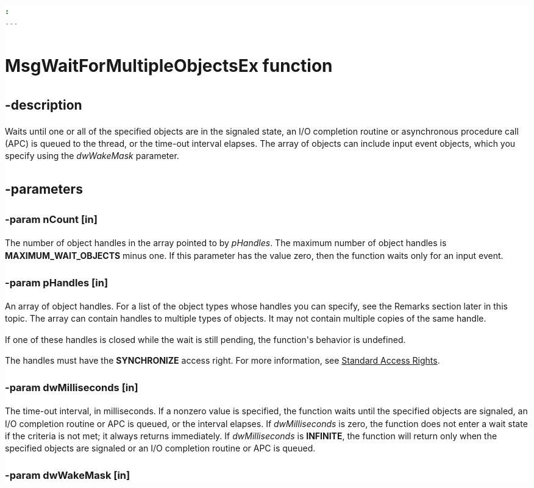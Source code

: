 ```yaml
: 
---
```


# MsgWaitForMultipleObjectsEx function


## -description


Waits until one or all of the specified objects are in the signaled state, an I/O completion routine or asynchronous procedure call (APC) is queued to the thread, or the time-out interval elapses. The array of objects can include input event objects, which you specify using the <i>dwWakeMask</i> parameter.


## -parameters




### -param nCount [in]

The number of object handles in the array pointed to by <i>pHandles</i>. The maximum number of object handles is <b>MAXIMUM_WAIT_OBJECTS</b> minus one. If this parameter has the value zero, then the function waits only for an input event.


### -param pHandles [in]

An array of object handles. For a list of the object types whose handles you can specify, see the Remarks section later in this topic. The array can contain handles to multiple types of objects. It may not contain multiple copies of the same handle. 




If one of these handles is closed while the wait is still pending, the function's behavior is undefined.

The handles must have the <b>SYNCHRONIZE</b> access right. For more information, see 
<a href="https://msdn.microsoft.com/f43bccce-0f8c-4732-b678-5fd3218a9f84">Standard Access Rights</a>.


### -param dwMilliseconds [in]

The time-out interval, in milliseconds. If a nonzero value is specified, the function waits until the specified objects are signaled, an I/O completion routine or APC is queued, or the interval elapses. If <i>dwMilliseconds</i> is zero, the function does not enter a wait state if the criteria is not met; it always returns immediately. If <i>dwMilliseconds</i> is <b>INFINITE</b>, the function will return only when the specified objects are signaled or an I/O completion routine or APC is queued.


### -param dwWakeMask [in]
